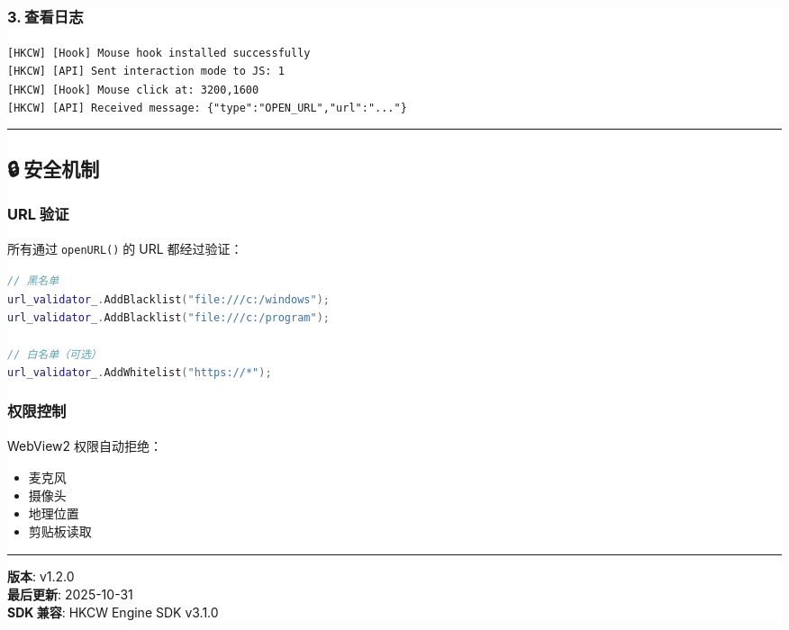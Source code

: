 ### 3. 查看日志
```
[HKCW] [Hook] Mouse hook installed successfully
[HKCW] [API] Sent interaction mode to JS: 1
[HKCW] [Hook] Mouse click at: 3200,1600
[HKCW] [API] Received message: {"type":"OPEN_URL","url":"..."}
```

---

## 🔒 安全机制

### URL 验证
所有通过 `openURL()` 的 URL 都经过验证：
```cpp
// 黑名单
url_validator_.AddBlacklist("file:///c:/windows");
url_validator_.AddBlacklist("file:///c:/program");

// 白名单（可选）
url_validator_.AddWhitelist("https://*");
```

### 权限控制
WebView2 权限自动拒绝：
- 麦克风
- 摄像头
- 地理位置
- 剪贴板读取

---

**版本**: v1.2.0  
**最后更新**: 2025-10-31  
**SDK 兼容**: HKCW Engine SDK v3.1.0

